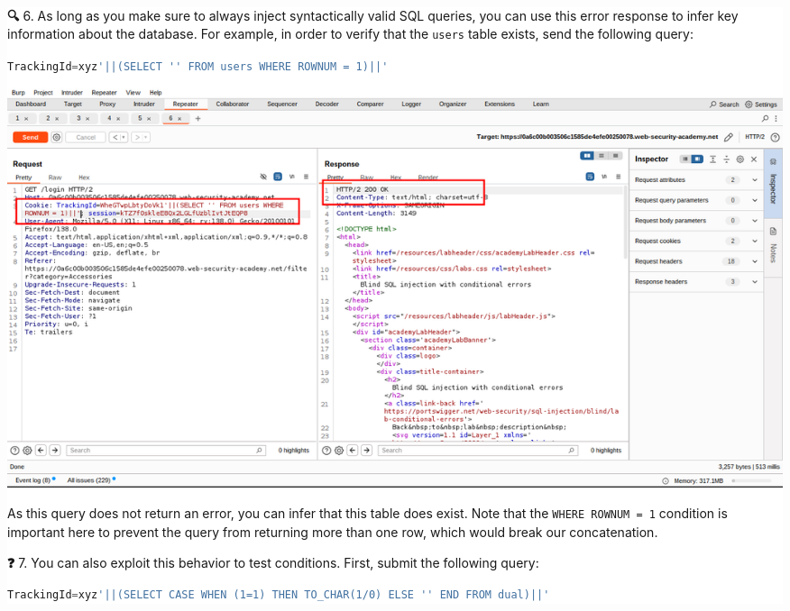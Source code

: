 
                       
**🔍** 6. As long as you make sure to always inject syntactically valid SQL queries, you can use this error response to infer key information about the database. For example, in order to verify that the `users` table exists, send the following query:

```sql
TrackingId=xyz'||(SELECT '' FROM users WHERE ROWNUM = 1)||'

```

![2025-05-21_05-37.png](LabImg/2025-05-21_05-37.png)

As this query does not return an error, you can infer that this table does exist. Note that the `WHERE ROWNUM = 1` condition is important here to prevent the query from returning more than one row, which would break our concatenation.
                        
**❓** 7.  You can also exploit this behavior to test conditions. First, submit the following query:

```sql
TrackingId=xyz'||(SELECT CASE WHEN (1=1) THEN TO_CHAR(1/0) ELSE '' END FROM dual)||'

```
